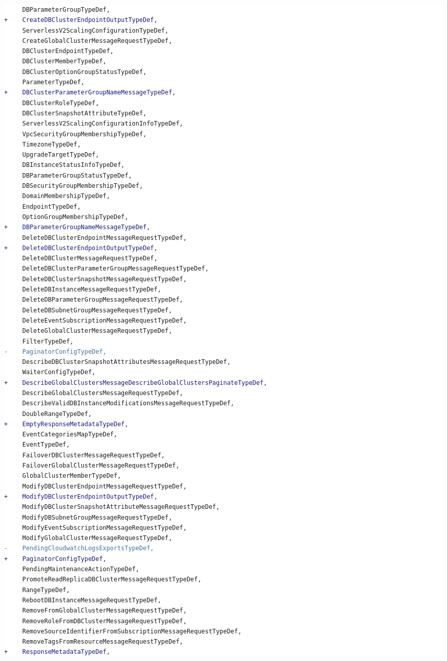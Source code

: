 ```diff
     DBParameterGroupTypeDef,
+    CreateDBClusterEndpointOutputTypeDef,
     ServerlessV2ScalingConfigurationTypeDef,
     CreateGlobalClusterMessageRequestTypeDef,
     DBClusterEndpointTypeDef,
     DBClusterMemberTypeDef,
     DBClusterOptionGroupStatusTypeDef,
     ParameterTypeDef,
+    DBClusterParameterGroupNameMessageTypeDef,
     DBClusterRoleTypeDef,
     DBClusterSnapshotAttributeTypeDef,
     ServerlessV2ScalingConfigurationInfoTypeDef,
     VpcSecurityGroupMembershipTypeDef,
     TimezoneTypeDef,
     UpgradeTargetTypeDef,
     DBInstanceStatusInfoTypeDef,
     DBParameterGroupStatusTypeDef,
     DBSecurityGroupMembershipTypeDef,
     DomainMembershipTypeDef,
     EndpointTypeDef,
     OptionGroupMembershipTypeDef,
+    DBParameterGroupNameMessageTypeDef,
     DeleteDBClusterEndpointMessageRequestTypeDef,
+    DeleteDBClusterEndpointOutputTypeDef,
     DeleteDBClusterMessageRequestTypeDef,
     DeleteDBClusterParameterGroupMessageRequestTypeDef,
     DeleteDBClusterSnapshotMessageRequestTypeDef,
     DeleteDBInstanceMessageRequestTypeDef,
     DeleteDBParameterGroupMessageRequestTypeDef,
     DeleteDBSubnetGroupMessageRequestTypeDef,
     DeleteEventSubscriptionMessageRequestTypeDef,
     DeleteGlobalClusterMessageRequestTypeDef,
     FilterTypeDef,
-    PaginatorConfigTypeDef,
     DescribeDBClusterSnapshotAttributesMessageRequestTypeDef,
     WaiterConfigTypeDef,
+    DescribeGlobalClustersMessageDescribeGlobalClustersPaginateTypeDef,
     DescribeGlobalClustersMessageRequestTypeDef,
     DescribeValidDBInstanceModificationsMessageRequestTypeDef,
     DoubleRangeTypeDef,
+    EmptyResponseMetadataTypeDef,
     EventCategoriesMapTypeDef,
     EventTypeDef,
     FailoverDBClusterMessageRequestTypeDef,
     FailoverGlobalClusterMessageRequestTypeDef,
     GlobalClusterMemberTypeDef,
     ModifyDBClusterEndpointMessageRequestTypeDef,
+    ModifyDBClusterEndpointOutputTypeDef,
     ModifyDBClusterSnapshotAttributeMessageRequestTypeDef,
     ModifyDBSubnetGroupMessageRequestTypeDef,
     ModifyEventSubscriptionMessageRequestTypeDef,
     ModifyGlobalClusterMessageRequestTypeDef,
-    PendingCloudwatchLogsExportsTypeDef,
+    PaginatorConfigTypeDef,
     PendingMaintenanceActionTypeDef,
     PromoteReadReplicaDBClusterMessageRequestTypeDef,
     RangeTypeDef,
     RebootDBInstanceMessageRequestTypeDef,
     RemoveFromGlobalClusterMessageRequestTypeDef,
     RemoveRoleFromDBClusterMessageRequestTypeDef,
     RemoveSourceIdentifierFromSubscriptionMessageRequestTypeDef,
     RemoveTagsFromResourceMessageRequestTypeDef,
+    ResponseMetadataTypeDef,
```